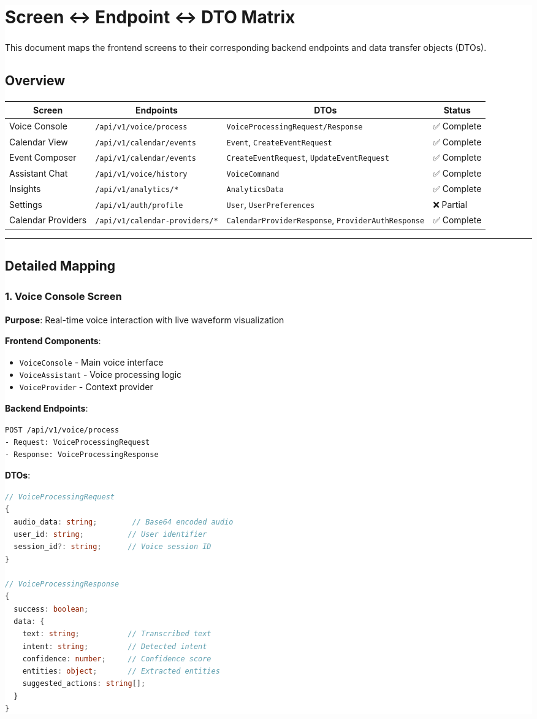 # Screen ↔ Endpoint ↔ DTO Matrix

This document maps the frontend screens to their corresponding backend endpoints and data transfer objects (DTOs).

## Overview

| Screen | Endpoints | DTOs | Status |
|--------|-----------|------|--------|
| Voice Console | `/api/v1/voice/process` | `VoiceProcessingRequest/Response` | ✅ Complete |
| Calendar View | `/api/v1/calendar/events` | `Event`, `CreateEventRequest` | ✅ Complete |
| Event Composer | `/api/v1/calendar/events` | `CreateEventRequest`, `UpdateEventRequest` | ✅ Complete |
| Assistant Chat | `/api/v1/voice/history` | `VoiceCommand` | ✅ Complete |
| Insights | `/api/v1/analytics/*` | `AnalyticsData` | ✅ Complete |
| Settings | `/api/v1/auth/profile` | `User`, `UserPreferences` | ❌ Partial |
| Calendar Providers | `/api/v1/calendar-providers/*` | `CalendarProviderResponse`, `ProviderAuthResponse` | ✅ Complete |

---

## Detailed Mapping

### 1. Voice Console Screen

**Purpose**: Real-time voice interaction with live waveform visualization

**Frontend Components**:
- `VoiceConsole` - Main voice interface
- `VoiceAssistant` - Voice processing logic
- `VoiceProvider` - Context provider

**Backend Endpoints**:
```
POST /api/v1/voice/process
- Request: VoiceProcessingRequest
- Response: VoiceProcessingResponse
```

**DTOs**:
```typescript
// VoiceProcessingRequest
{
  audio_data: string;        // Base64 encoded audio
  user_id: string;          // User identifier
  session_id?: string;      // Voice session ID
}

// VoiceProcessingResponse
{
  success: boolean;
  data: {
    text: string;           // Transcribed text
    intent: string;         // Detected intent
    confidence: number;     // Confidence score
    entities: object;       // Extracted entities
    suggested_actions: string[];
  }
}
```
